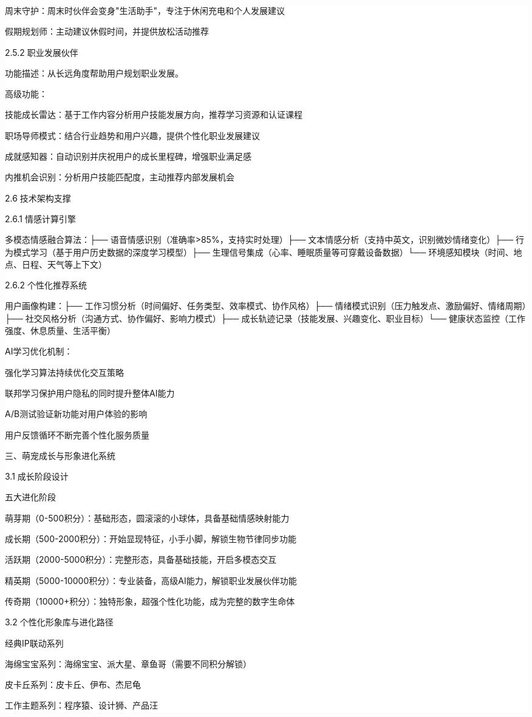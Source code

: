 周末守护：周末时伙伴会变身"生活助手"，专注于休闲充电和个人发展建议

假期规划师：主动建议休假时间，并提供放松活动推荐

2.5.2 职业发展伙伴

功能描述：从长远角度帮助用户规划职业发展。

高级功能：

技能成长雷达：基于工作内容分析用户技能发展方向，推荐学习资源和认证课程

职场导师模式：结合行业趋势和用户兴趣，提供个性化职业发展建议

成就感知器：自动识别并庆祝用户的成长里程碑，增强职业满足感

内推机会识别：分析用户技能匹配度，主动推荐内部发展机会

2.6 技术架构支撑

2.6.1 情感计算引擎

多模态情感融合算法：├── 语音情感识别（准确率>85%，支持实时处理）├── 文本情感分析（支持中英文，识别微妙情绪变化）├── 行为模式学习（基于用户历史数据的深度学习模型）├── 生理信号集成（心率、睡眠质量等可穿戴设备数据）└── 环境感知模块（时间、地点、日程、天气等上下文）

2.6.2 个性化推荐系统

用户画像构建：├── 工作习惯分析（时间偏好、任务类型、效率模式、协作风格）├── 情绪模式识别（压力触发点、激励偏好、情绪周期）├── 社交风格分析（沟通方式、协作偏好、影响力模式）├── 成长轨迹记录（技能发展、兴趣变化、职业目标）└── 健康状态监控（工作强度、休息质量、生活平衡）

AI学习优化机制：

强化学习算法持续优化交互策略

联邦学习保护用户隐私的同时提升整体AI能力

A/B测试验证新功能对用户体验的影响

用户反馈循环不断完善个性化服务质量

三、萌宠成长与形象进化系统

3.1 成长阶段设计

五大进化阶段

萌芽期（0-500积分）：基础形态，圆滚滚的小球体，具备基础情感映射能力

成长期（500-2000积分）：开始显现特征，小手小脚，解锁生物节律同步功能

活跃期（2000-5000积分）：完整形态，具备基础技能，开启多模态交互

精英期（5000-10000积分）：专业装备，高级AI能力，解锁职业发展伙伴功能

传奇期（10000+积分）：独特形象，超强个性化功能，成为完整的数字生命体

3.2 个性化形象库与进化路径

经典IP联动系列

海绵宝宝系列：海绵宝宝、派大星、章鱼哥（需要不同积分解锁）

皮卡丘系列：皮卡丘、伊布、杰尼龟

工作主题系列：程序猿、设计狮、产品汪
